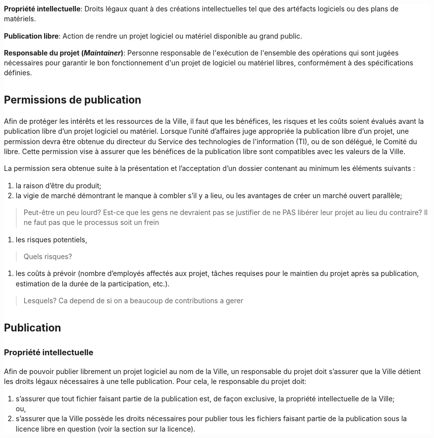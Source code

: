 **Propriété intellectuelle**: Droits légaux quant à des créations
intellectuelles tel que des artéfacts logiciels ou des plans de matériels.

**Publication libre**: Action de rendre un projet logiciel ou 
matériel disponible au grand public.

**Responsable du projet (*Maintainer*)**: Personne responsable de
l'exécution de l'ensemble des opérations qui sont jugées nécessaires
pour garantir le bon fonctionnement d'un projet de logiciel ou matériel
libres, conformément à des spécifications définies.

## Permissions de publication
Afin de protéger les intérêts et les ressources de la Ville, il faut
que les bénéfices, les risques et les coûts soient évalués avant la
publication libre d’un projet logiciel ou matériel.  Lorsque l’unité
d’affaires juge appropriée la publication libre d’un projet, une
permission devra être obtenue du directeur du Service des technologies 
de l'information (TI), ou de son délégué, le Comité du libre. Cette 
permission vise à assurer que les bénéfices de la publication libre sont 
compatibles avec les valeurs de la Ville.


La permission sera obtenue suite à la présentation et l’acceptation
d’un dossier contenant au minimum les éléments suivants :
1. la raison d’être du produit;
1. la vigie de marché démontrant le manque à combler s’il y a lieu,
ou les avantages de créer un marché ouvert parallèle;
> Peut-être un peu lourd?
> Est-ce que les gens ne devraient pas se justifier de ne PAS libérer 
> leur projet au lieu du contraire? Il ne faut pas que le processus soit un frein
1. les risques potentiels,
> Quels risques?
1. les coûts à prévoir (nombre d’employés affectés aux projet,
tâches requises pour le maintien du projet après sa publication,
estimation de la durée de la participation, etc.).
> Lesquels? Ca depend de si on a beaucoup de contributions a gerer

## Publication

### Propriété intellectuelle

Afin de pouvoir publier librement un projet logiciel au nom de la
Ville, un responsable du projet doit s’assurer que la Ville détient
les droits légaux nécessaires à une telle publication.  Pour cela,
le responsable du projet doit:
1. s’assurer que tout fichier faisant partie de la publication est,
de façon exclusive, la propriété intellectuelle de la Ville;<br>
ou,
1. s’assurer que la Ville possède les droits nécessaires pour publier
tous les fichiers faisant partie de la publication sous la licence
libre en question (voir la section sur la licence).
